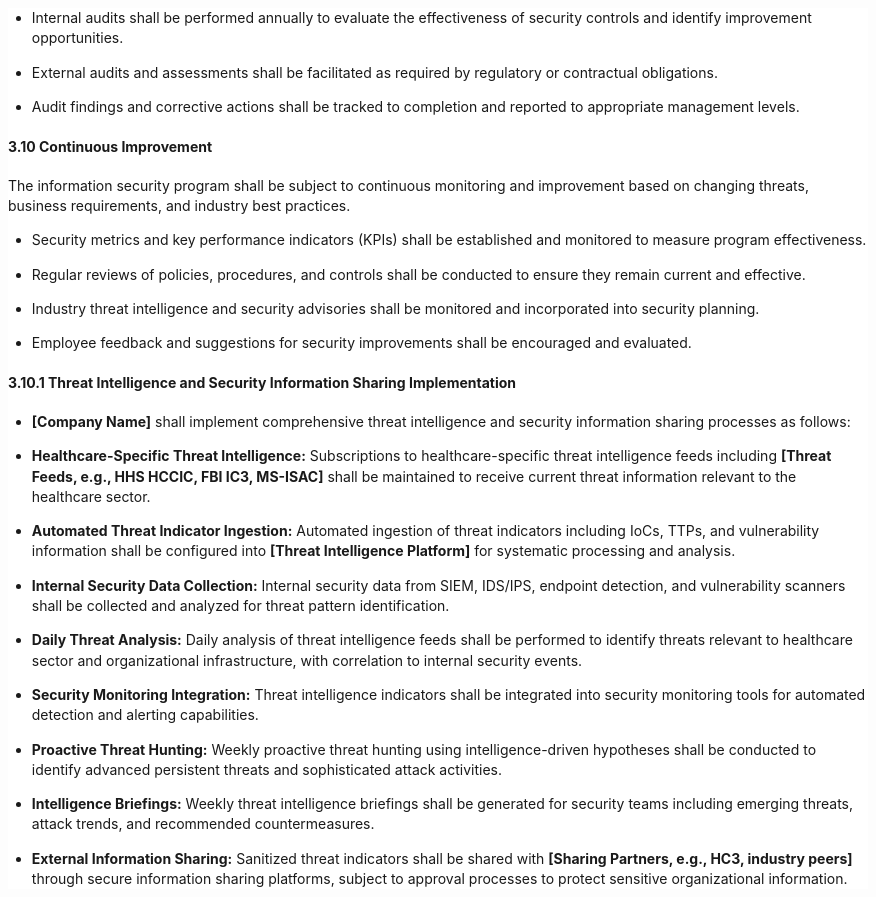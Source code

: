 - Internal audits shall be performed annually to evaluate the effectiveness of security controls and identify improvement opportunities.

- External audits and assessments shall be facilitated as required by regulatory or contractual obligations.

- Audit findings and corrective actions shall be tracked to completion and reported to appropriate management levels.

#### 3.10 Continuous Improvement

The information security program shall be subject to continuous monitoring and improvement based on changing threats, business requirements, and industry best practices.

- Security metrics and key performance indicators (KPIs) shall be established and monitored to measure program effectiveness.

- Regular reviews of policies, procedures, and controls shall be conducted to ensure they remain current and effective.

- Industry threat intelligence and security advisories shall be monitored and incorporated into security planning.

- Employee feedback and suggestions for security improvements shall be encouraged and evaluated.

#### 3.10.1 Threat Intelligence and Security Information Sharing Implementation

- **[Company Name]** shall implement comprehensive threat intelligence and security information sharing processes as follows:

- **Healthcare-Specific Threat Intelligence:** Subscriptions to healthcare-specific threat intelligence feeds including **[Threat Feeds, e.g., HHS HCCIC, FBI IC3, MS-ISAC]** shall be maintained to receive current threat information relevant to the healthcare sector.

- **Automated Threat Indicator Ingestion:** Automated ingestion of threat indicators including IoCs, TTPs, and vulnerability information shall be configured into **[Threat Intelligence Platform]** for systematic processing and analysis.

- **Internal Security Data Collection:** Internal security data from SIEM, IDS/IPS, endpoint detection, and vulnerability scanners shall be collected and analyzed for threat pattern identification.

- **Daily Threat Analysis:** Daily analysis of threat intelligence feeds shall be performed to identify threats relevant to healthcare sector and organizational infrastructure, with correlation to internal security events.

- **Security Monitoring Integration:** Threat intelligence indicators shall be integrated into security monitoring tools for automated detection and alerting capabilities.

- **Proactive Threat Hunting:** Weekly proactive threat hunting using intelligence-driven hypotheses shall be conducted to identify advanced persistent threats and sophisticated attack activities.

- **Intelligence Briefings:** Weekly threat intelligence briefings shall be generated for security teams including emerging threats, attack trends, and recommended countermeasures.

- **External Information Sharing:** Sanitized threat indicators shall be shared with **[Sharing Partners, e.g., HC3, industry peers]** through secure information sharing platforms, subject to approval processes to protect sensitive organizational information.
